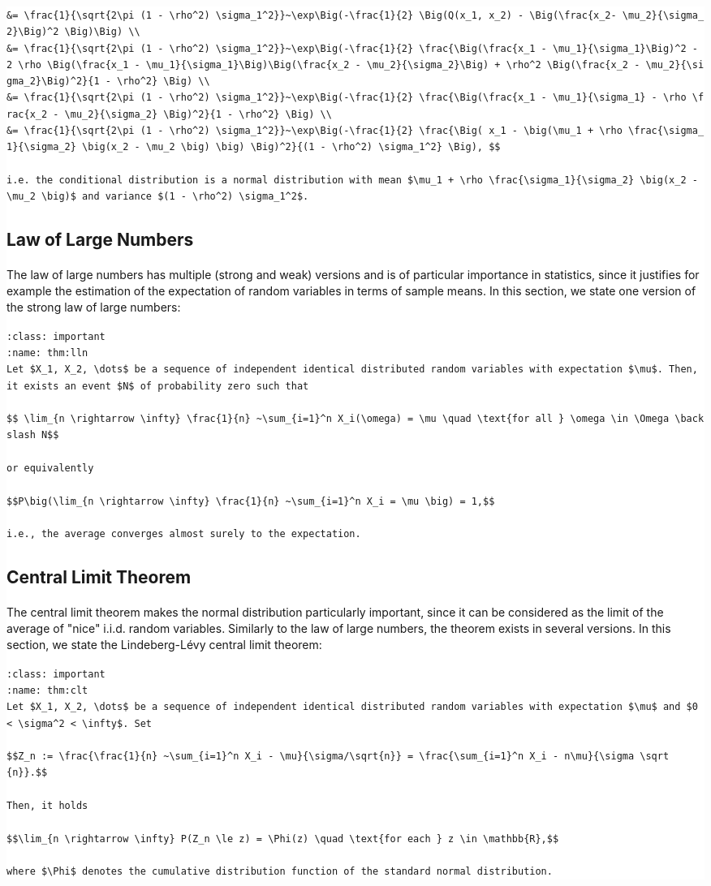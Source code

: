 ```{admonition} Proof.
&= \frac{1}{\sqrt{2\pi (1 - \rho^2) \sigma_1^2}}~\exp\Big(-\frac{1}{2} \Big(Q(x_1, x_2) - \Big(\frac{x_2- \mu_2}{\sigma_2}\Big)^2 \Big)\Big) \\
&= \frac{1}{\sqrt{2\pi (1 - \rho^2) \sigma_1^2}}~\exp\Big(-\frac{1}{2} \frac{\Big(\frac{x_1 - \mu_1}{\sigma_1}\Big)^2 - 2 \rho \Big(\frac{x_1 - \mu_1}{\sigma_1}\Big)\Big(\frac{x_2 - \mu_2}{\sigma_2}\Big) + \rho^2 \Big(\frac{x_2 - \mu_2}{\sigma_2}\Big)^2}{1 - \rho^2} \Big) \\
&= \frac{1}{\sqrt{2\pi (1 - \rho^2) \sigma_1^2}}~\exp\Big(-\frac{1}{2} \frac{\Big(\frac{x_1 - \mu_1}{\sigma_1} - \rho \frac{x_2 - \mu_2}{\sigma_2} \Big)^2}{1 - \rho^2} \Big) \\
&= \frac{1}{\sqrt{2\pi (1 - \rho^2) \sigma_1^2}}~\exp\Big(-\frac{1}{2} \frac{\Big( x_1 - \big(\mu_1 + \rho \frac{\sigma_1}{\sigma_2} \big(x_2 - \mu_2 \big) \big) \Big)^2}{(1 - \rho^2) \sigma_1^2} \Big), $$

i.e. the conditional distribution is a normal distribution with mean $\mu_1 + \rho \frac{\sigma_1}{\sigma_2} \big(x_2 - \mu_2 \big)$ and variance $(1 - \rho^2) \sigma_1^2$.
```

## Law of Large Numbers

The law of large numbers has multiple (strong and weak) versions and is of particular importance in statistics, since it justifies for example the estimation of the expectation of random variables in terms of sample means. In this section, we state one version of the strong law of large numbers:

```{admonition} Theorem
:class: important
:name: thm:lln
Let $X_1, X_2, \dots$ be a sequence of independent identical distributed random variables with expectation $\mu$. Then, it exists an event $N$ of probability zero such that

$$ \lim_{n \rightarrow \infty} \frac{1}{n} ~\sum_{i=1}^n X_i(\omega) = \mu \quad \text{for all } \omega \in \Omega \backslash N$$

or equivalently

$$P\big(\lim_{n \rightarrow \infty} \frac{1}{n} ~\sum_{i=1}^n X_i = \mu \big) = 1,$$

i.e., the average converges almost surely to the expectation.
```

## Central Limit Theorem

The central limit theorem makes the normal distribution particularly important, since it can be considered as the limit of the average of "nice" i.i.d. random variables. Similarly to the law of large numbers, the theorem exists in several versions. In this section, we state the Lindeberg-L&eacute;vy central limit theorem: 

```{admonition} Theorem
:class: important
:name: thm:clt
Let $X_1, X_2, \dots$ be a sequence of independent identical distributed random variables with expectation $\mu$ and $0 < \sigma^2 < \infty$. Set 

$$Z_n := \frac{\frac{1}{n} ~\sum_{i=1}^n X_i - \mu}{\sigma/\sqrt{n}} = \frac{\sum_{i=1}^n X_i - n\mu}{\sigma \sqrt{n}}.$$

Then, it holds

$$\lim_{n \rightarrow \infty} P(Z_n \le z) = \Phi(z) \quad \text{for each } z \in \mathbb{R},$$

where $\Phi$ denotes the cumulative distribution function of the standard normal distribution.
```
